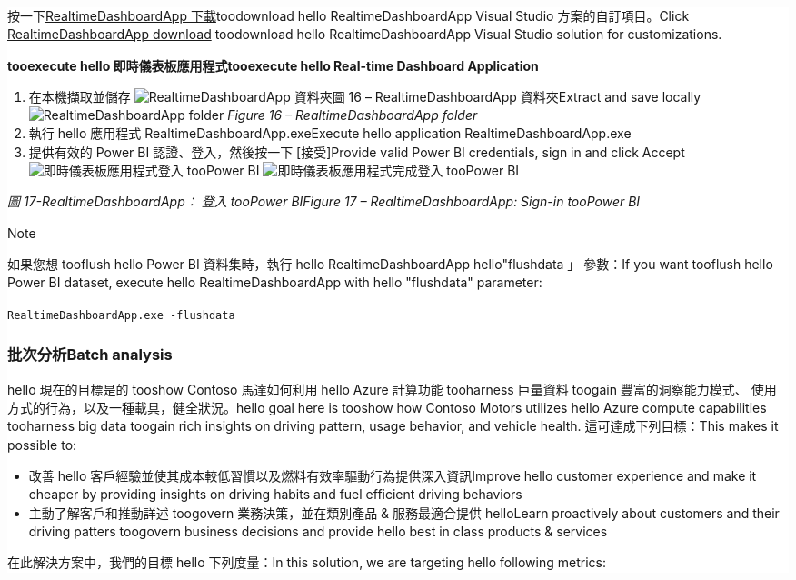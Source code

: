 <span data-ttu-id="3d5cc-356">按一下[RealtimeDashboardApp 下載](http://go.microsoft.com/fwlink/?LinkId=717078)toodownload hello RealtimeDashboardApp Visual Studio 方案的自訂項目。</span><span class="sxs-lookup"><span data-stu-id="3d5cc-356">Click [RealtimeDashboardApp download](http://go.microsoft.com/fwlink/?LinkId=717078) toodownload hello RealtimeDashboardApp Visual Studio solution for customizations.</span></span> 

<span data-ttu-id="3d5cc-357">**tooexecute hello 即時儀表板應用程式**</span><span class="sxs-lookup"><span data-stu-id="3d5cc-357">**tooexecute hello Real-time Dashboard Application**</span></span>
1. <span data-ttu-id="3d5cc-358">在本機擷取並儲存 ![RealtimeDashboardApp 資料夾](./media/cortana-analytics-playbook-vehicle-telemetry-deep-dive/fig16-vehicle-telematics-realtimedashboardapp-folder.png)圖 16 – RealtimeDashboardApp 資料夾</span><span class="sxs-lookup"><span data-stu-id="3d5cc-358">Extract and save locally ![RealtimeDashboardApp folder](./media/cortana-analytics-playbook-vehicle-telemetry-deep-dive/fig16-vehicle-telematics-realtimedashboardapp-folder.png) *Figure 16 – RealtimeDashboardApp folder*</span></span>  
2. <span data-ttu-id="3d5cc-359">執行 hello 應用程式 RealtimeDashboardApp.exe</span><span class="sxs-lookup"><span data-stu-id="3d5cc-359">Execute hello application RealtimeDashboardApp.exe</span></span>
3. <span data-ttu-id="3d5cc-360">提供有效的 Power BI 認證、登入，然後按一下 [接受]</span><span class="sxs-lookup"><span data-stu-id="3d5cc-360">Provide valid Power BI credentials, sign in and click Accept</span></span> ![即時儀表板應用程式登入 tooPower BI](./media/cortana-analytics-playbook-vehicle-telemetry-deep-dive/fig17a-vehicle-telematics-realtimedashboardapp-sign-in-to-powerbi.png) ![即時儀表板應用程式完成登入 tooPower BI](./media/cortana-analytics-playbook-vehicle-telemetry-deep-dive/fig17b-vehicle-telematics-realtimedashboardapp-sign-in-to-powerbi.png) 

<span data-ttu-id="3d5cc-363">*圖 17-RealtimeDashboardApp： 登入 tooPower BI*</span><span class="sxs-lookup"><span data-stu-id="3d5cc-363">*Figure 17 – RealtimeDashboardApp: Sign-in tooPower BI*</span></span>

>[!NOTE] 
><span data-ttu-id="3d5cc-364">如果您想 tooflush hello Power BI 資料集時，執行 hello RealtimeDashboardApp hello"flushdata 」 參數：</span><span class="sxs-lookup"><span data-stu-id="3d5cc-364">If you want tooflush hello Power BI dataset, execute hello RealtimeDashboardApp with hello "flushdata" parameter:</span></span> 

    RealtimeDashboardApp.exe -flushdata


### <a name="batch-analysis"></a><span data-ttu-id="3d5cc-365">批次分析</span><span class="sxs-lookup"><span data-stu-id="3d5cc-365">Batch analysis</span></span>
<span data-ttu-id="3d5cc-366">hello 現在的目標是的 tooshow Contoso 馬達如何利用 hello Azure 計算功能 tooharness 巨量資料 toogain 豐富的洞察能力模式、 使用方式的行為，以及一種載具，健全狀況。</span><span class="sxs-lookup"><span data-stu-id="3d5cc-366">hello goal here is tooshow how Contoso Motors utilizes hello Azure compute capabilities tooharness big data toogain rich insights on driving pattern, usage behavior, and vehicle health.</span></span> <span data-ttu-id="3d5cc-367">這可達成下列目標：</span><span class="sxs-lookup"><span data-stu-id="3d5cc-367">This makes it possible to:</span></span>

* <span data-ttu-id="3d5cc-368">改善 hello 客戶經驗並使其成本較低習慣以及燃料有效率驅動行為提供深入資訊</span><span class="sxs-lookup"><span data-stu-id="3d5cc-368">Improve hello customer experience and make it cheaper by providing insights on driving habits and fuel efficient driving behaviors</span></span>
* <span data-ttu-id="3d5cc-369">主動了解客戶和推動詳述 toogovern 業務決策，並在類別產品 & 服務最適合提供 hello</span><span class="sxs-lookup"><span data-stu-id="3d5cc-369">Learn proactively about customers and their driving patters toogovern business decisions and provide hello best in class products & services</span></span>

<span data-ttu-id="3d5cc-370">在此解決方案中，我們的目標 hello 下列度量：</span><span class="sxs-lookup"><span data-stu-id="3d5cc-370">In this solution, we are targeting hello following metrics:</span></span>
